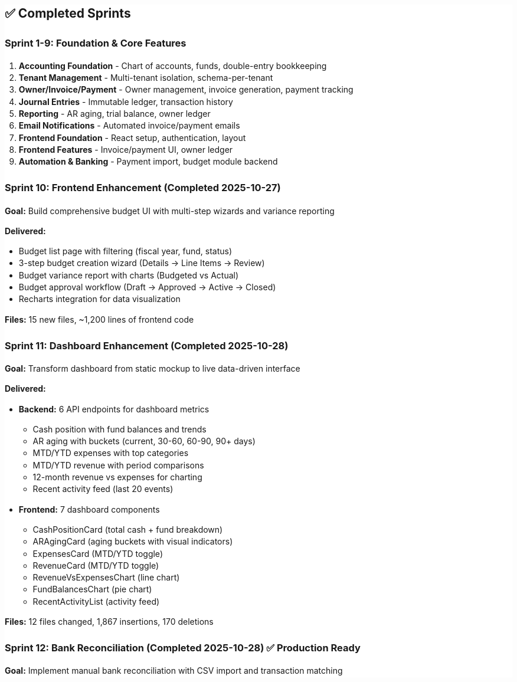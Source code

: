## ✅ Completed Sprints

### Sprint 1-9: Foundation & Core Features
1. **Accounting Foundation** - Chart of accounts, funds, double-entry bookkeeping
2. **Tenant Management** - Multi-tenant isolation, schema-per-tenant
3. **Owner/Invoice/Payment** - Owner management, invoice generation, payment tracking
4. **Journal Entries** - Immutable ledger, transaction history
5. **Reporting** - AR aging, trial balance, owner ledger
6. **Email Notifications** - Automated invoice/payment emails
7. **Frontend Foundation** - React setup, authentication, layout
8. **Frontend Features** - Invoice/payment UI, owner ledger
9. **Automation & Banking** - Payment import, budget module backend

### Sprint 10: Frontend Enhancement (Completed 2025-10-27)
**Goal:** Build comprehensive budget UI with multi-step wizards and variance reporting

**Delivered:**
- Budget list page with filtering (fiscal year, fund, status)
- 3-step budget creation wizard (Details → Line Items → Review)
- Budget variance report with charts (Budgeted vs Actual)
- Budget approval workflow (Draft → Approved → Active → Closed)
- Recharts integration for data visualization

**Files:** 15 new files, ~1,200 lines of frontend code

### Sprint 11: Dashboard Enhancement (Completed 2025-10-28)
**Goal:** Transform dashboard from static mockup to live data-driven interface

**Delivered:**
- **Backend:** 6 API endpoints for dashboard metrics
  - Cash position with fund balances and trends
  - AR aging with buckets (current, 30-60, 60-90, 90+ days)
  - MTD/YTD expenses with top categories
  - MTD/YTD revenue with period comparisons
  - 12-month revenue vs expenses for charting
  - Recent activity feed (last 20 events)

- **Frontend:** 7 dashboard components
  - CashPositionCard (total cash + fund breakdown)
  - ARAgingCard (aging buckets with visual indicators)
  - ExpensesCard (MTD/YTD toggle)
  - RevenueCard (MTD/YTD toggle)
  - RevenueVsExpensesChart (line chart)
  - FundBalancesChart (pie chart)
  - RecentActivityList (activity feed)

**Files:** 12 files changed, 1,867 insertions, 170 deletions

### Sprint 12: Bank Reconciliation (Completed 2025-10-28) ✅ Production Ready
**Goal:** Implement manual bank reconciliation with CSV import and transaction matching
